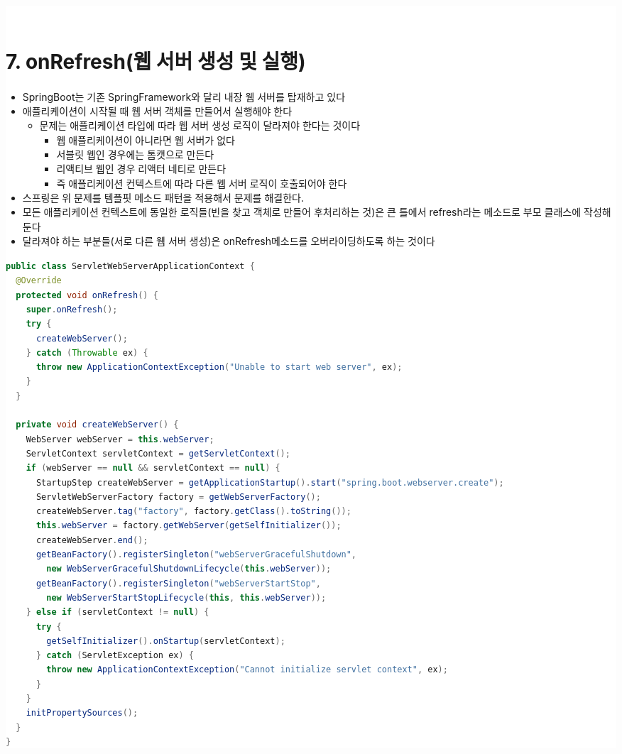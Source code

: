 <br>

# 7. onRefresh(웹 서버 생성 및 실행)

* SpringBoot는 기존 SpringFramework와 달리 내장 웹 서버를 탑재하고 있다
* 애플리케이션이 시작될 때 웹 서버 객체를 만들어서 실행해야 한다
  * 문제는 애플리케이션 타입에 따라 웹 서버 생성 로직이 달라져야 한다는 것이다
    * 웹 애플리케이션이 아니라면 웹 서버가 없다
    * 서블릿 웹인 경우에는 톰캣으로 만든다
    * 리액티브 웹인 경우 리액터 네티로 만든다
    * 즉 애플리케이션 컨텍스트에 따라 다른 웹 서버 로직이 호출되어야 한다
* 스프링은 위 문제를 템플핏 메소드 패턴을 적용해서 문제를 해결한다.
* 모든 애플리케이션 컨텍스트에 동일한 로직들(빈을 찾고 객체로 만들어 후처리하는 것)은 큰 틀에서 refresh라는 메소드로 부모 클래스에 작성해 둔다
* 달라져야 하는 부분들(서로 다른 웹 서버 생성)은 onRefresh메소드를 오버라이딩하도록 하는 것이다

```java
public class ServletWebServerApplicationContext {
  @Override
  protected void onRefresh() {
    super.onRefresh();
    try {
      createWebServer();
    } catch (Throwable ex) {
      throw new ApplicationContextException("Unable to start web server", ex);
    }
  }

  private void createWebServer() {
    WebServer webServer = this.webServer;
    ServletContext servletContext = getServletContext();
    if (webServer == null && servletContext == null) {
      StartupStep createWebServer = getApplicationStartup().start("spring.boot.webserver.create");
      ServletWebServerFactory factory = getWebServerFactory();
      createWebServer.tag("factory", factory.getClass().toString());
      this.webServer = factory.getWebServer(getSelfInitializer());
      createWebServer.end();
      getBeanFactory().registerSingleton("webServerGracefulShutdown",
        new WebServerGracefulShutdownLifecycle(this.webServer));
      getBeanFactory().registerSingleton("webServerStartStop",
        new WebServerStartStopLifecycle(this, this.webServer));
    } else if (servletContext != null) {
      try {
        getSelfInitializer().onStartup(servletContext);
      } catch (ServletException ex) {
        throw new ApplicationContextException("Cannot initialize servlet context", ex);
      }
    }
    initPropertySources();
  }
}
```
